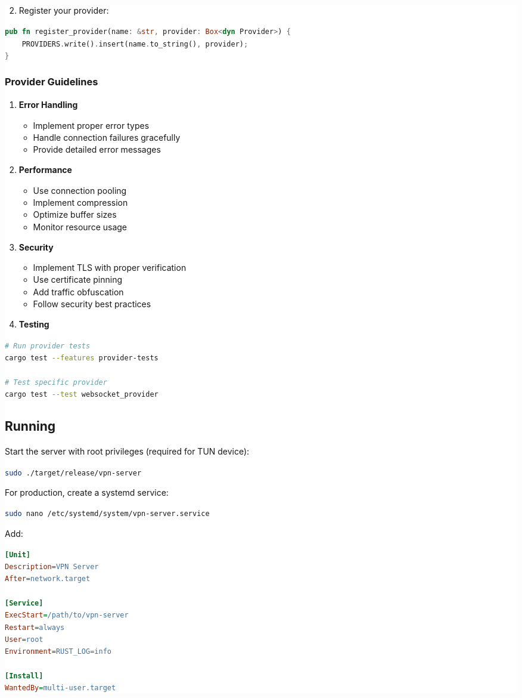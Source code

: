 2. Register your provider:

```rust
pub fn register_provider(name: &str, provider: Box<dyn Provider>) {
    PROVIDERS.write().insert(name.to_string(), provider);
}
```

### Provider Guidelines

1. **Error Handling**
   - Implement proper error types
   - Handle connection failures gracefully
   - Provide detailed error messages

2. **Performance**
   - Use connection pooling
   - Implement compression
   - Optimize buffer sizes
   - Monitor resource usage

3. **Security**
   - Implement TLS with proper verification
   - Use certificate pinning
   - Add traffic obfuscation
   - Follow security best practices

4. **Testing**

```bash
# Run provider tests
cargo test --features provider-tests

# Test specific provider
cargo test --test websocket_provider
```

## Running

Start the server with root privileges (required for TUN device):

```bash
sudo ./target/release/vpn-server
```

For production, create a systemd service:

```bash
sudo nano /etc/systemd/system/vpn-server.service
```

Add:

```ini
[Unit]
Description=VPN Server
After=network.target

[Service]
ExecStart=/path/to/vpn-server
Restart=always
User=root
Environment=RUST_LOG=info

[Install]
WantedBy=multi-user.target
```
